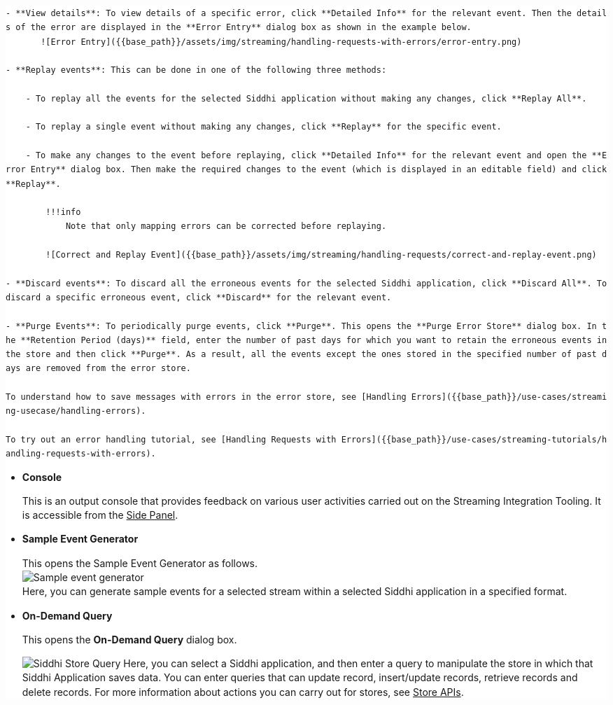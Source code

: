     - **View details**: To view details of a specific error, click **Detailed Info** for the relevant event. Then the details of the error are displayed in the **Error Entry** dialog box as shown in the example below.
           ![Error Entry]({{base_path}}/assets/img/streaming/handling-requests-with-errors/error-entry.png)
           
    - **Replay events**: This can be done in one of the following three methods:
    
        - To replay all the events for the selected Siddhi application without making any changes, click **Replay All**.
        
        - To replay a single event without making any changes, click **Replay** for the specific event.
        
        - To make any changes to the event before replaying, click **Detailed Info** for the relevant event and open the **Error Entry** dialog box. Then make the required changes to the event (which is displayed in an editable field) and click **Replay**.
        
            !!!info
                Note that only mapping errors can be corrected before replaying.
        
            ![Correct and Replay Event]({{base_path}}/assets/img/streaming/handling-requests/correct-and-replay-event.png)
            
    - **Discard events**: To discard all the erroneous events for the selected Siddhi application, click **Discard All**. To discard a specific erroneous event, click **Discard** for the relevant event.
    
    - **Purge Events**: To periodically purge events, click **Purge**. This opens the **Purge Error Store** dialog box. In the **Retention Period (days)** field, enter the number of past days for which you want to retain the erroneous events in the store and then click **Purge**. As a result, all the events except the ones stored in the specified number of past days are removed from the error store.
    
    To understand how to save messages with errors in the error store, see [Handling Errors]({{base_path}}/use-cases/streaming-usecase/handling-errors).
    
    To try out an error handling tutorial, see [Handling Requests with Errors]({{base_path}}/use-cases/streaming-tutorials/handling-requests-with-errors).
      
- **Console**

    This is an output console that provides feedback on various user activities carried out on the Streaming Integration Tooling. It is accessible from the [Side Panel](#StreamProcessorStudioOverview-SidePanel).
    
- **Sample Event Generator**

    This opens the Sample Event Generator as follows.  
    ![Sample event generator]({{base_path}}/assets/img/streaming/streaming-integrator-studio-overview/sample-event-generator.png)  
    Here, you can generate sample events for a selected stream within a selected Siddhi application in a specified format.  
      
- **On-Demand Query**

    This opens the **On-Demand Query** dialog box.
    
    ![Siddhi Store Query]({{base_path}}/assets/img/streaming/streaming-integrator-studio-overview/on-demand-query.png)
    Here, you can select a Siddhi application, and then enter a query to
    manipulate the store in which that Siddhi Application saves data.
    You can enter queries that can update record, insert/update records,
    retrieve records and delete records. For more information about
    actions you can carry out for stores, see [Store APIs]({{base_path}}/develop/streaming-apps/store-apis).
      